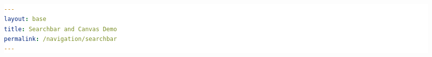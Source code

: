 ```yaml
---
layout: base
title: Searchbar and Canvas Demo
permalink: /navigation/searchbar
---
```


<link rel="stylesheet" href="{{site.baseurl}}/assets/css/styles.css">

<style>
  body {
    margin: 0;
    padding: 0;
    overflow: hidden;
  }

  #gameContainer {
    position: absolute;
    width: 100%;
    height: 100%;
    display: flex;
    justify-content: center;
    align-items: center;
    background-color: white; /* Ensure it has a white background */
  }

  canvas {
    position: absolute;
    top: 0;
    left: 0;
    z-index: 0; /* Ensure canvas is behind the search input */
    border: 1px solid black; /* Optional: to see the boundaries of the canvas */
  }

  #search {
    position: absolute;
    top: 10px;
    left: 50%;
    transform: translateX(-50%);
    padding: 10px;
    font-size: 16px;
    z-index: 2; /* Make sure the search input is on top */
    width: 80%;
    max-width: 400px;
    background-color: white;
    border: 2px solid #ccc;
    border-radius: 5px;
    color: black; /* Set text color to black */
  }

  #suggestions {
    list-style-type: none;
    padding: 0;
    margin: 0;
    position: absolute;
    top: 50px;
    left: 50%;
    transform: translateX(-50%);
    width: 80%;
    max-width: 400px;
    background-color: white;
    border: 1px solid #ccc;
    box-shadow: 0 0 5px rgba(0, 0, 0, 0.2);
    z-index: 3;
  }

